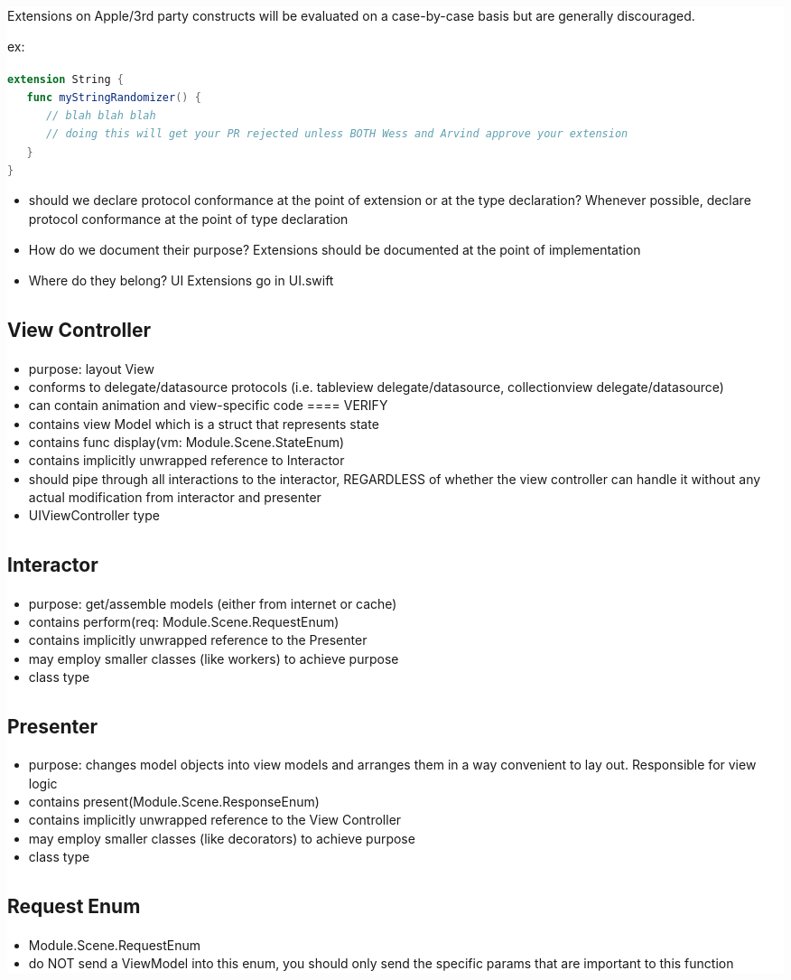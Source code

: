 Extensions on Apple/3rd party constructs will be evaluated on a case-by-case basis but are generally discouraged.

ex:
```swift
extension String {
   func myStringRandomizer() {
      // blah blah blah
      // doing this will get your PR rejected unless BOTH Wess and Arvind approve your extension
   }
}
```

- should we declare protocol conformance at the point of extension or at the type declaration?
Whenever possible, declare protocol conformance at the point of type declaration

- How do we document their purpose?
Extensions should be documented at the point of implementation

- Where do they belong?
UI Extensions go in UI.swift


## View Controller
- purpose: layout View
- conforms to delegate/datasource protocols (i.e. tableview delegate/datasource, collectionview delegate/datasource)
- can contain animation and view-specific code ==== VERIFY
- contains view Model which is a struct that represents state
- contains func display(vm: Module.Scene.StateEnum)
- contains implicitly unwrapped reference to Interactor
- should pipe through all interactions to the interactor, REGARDLESS of whether the view controller can handle it without any actual modification from interactor and presenter
- UIViewController type


## Interactor
- purpose: get/assemble models (either from internet or cache)
- contains perform(req: Module.Scene.RequestEnum)
- contains implicitly unwrapped reference to the Presenter
- may employ smaller classes (like workers) to achieve purpose
- class type

## Presenter
- purpose: changes model objects into view models and arranges them in a way convenient to lay out. Responsible for view logic
- contains present(Module.Scene.ResponseEnum)
- contains implicitly unwrapped reference to the View Controller
- may employ smaller classes (like decorators) to achieve purpose
- class type

## Request Enum
- Module.Scene.RequestEnum
- do NOT send a ViewModel into this enum, you should only send the specific params that are important to this function
